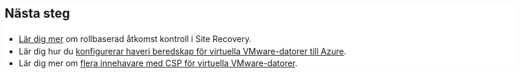 ## <a name="next-steps"></a>Nästa steg
- [Lär dig mer](site-recovery-role-based-linked-access-control.md) om rollbaserad åtkomst kontroll i Site Recovery.
- Lär dig hur du [konfigurerar haveri beredskap för virtuella VMware-datorer till Azure](vmware-azure-tutorial.md).
- Lär dig mer om [flera innehavare med CSP för virtuella VMware-datorer](vmware-azure-multi-tenant-csp-disaster-recovery.md).
